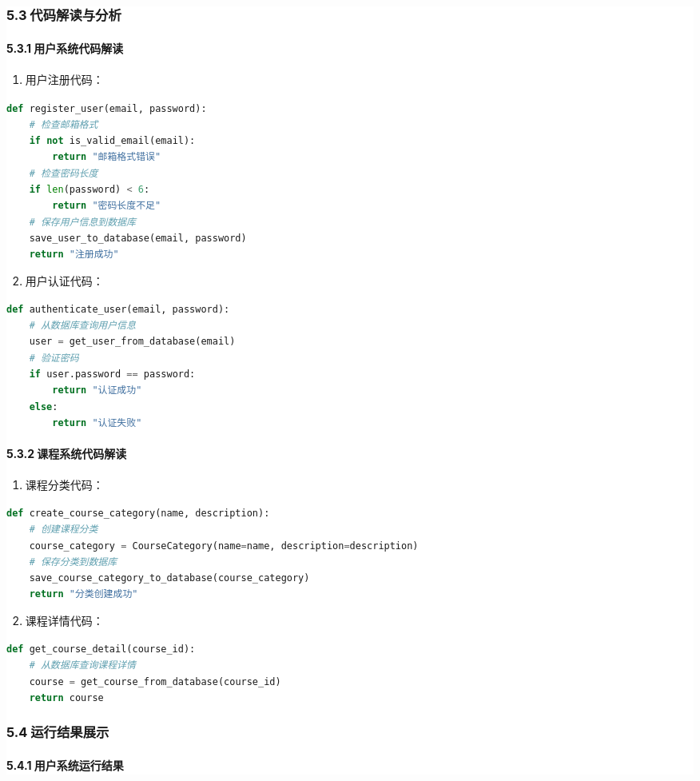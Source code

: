 ### 5.3 代码解读与分析

#### 5.3.1 用户系统代码解读

1. 用户注册代码：
```python
def register_user(email, password):
    # 检查邮箱格式
    if not is_valid_email(email):
        return "邮箱格式错误"
    # 检查密码长度
    if len(password) < 6:
        return "密码长度不足"
    # 保存用户信息到数据库
    save_user_to_database(email, password)
    return "注册成功"
```

2. 用户认证代码：
```python
def authenticate_user(email, password):
    # 从数据库查询用户信息
    user = get_user_from_database(email)
    # 验证密码
    if user.password == password:
        return "认证成功"
    else:
        return "认证失败"
```

#### 5.3.2 课程系统代码解读

1. 课程分类代码：
```python
def create_course_category(name, description):
    # 创建课程分类
    course_category = CourseCategory(name=name, description=description)
    # 保存分类到数据库
    save_course_category_to_database(course_category)
    return "分类创建成功"
```

2. 课程详情代码：
```python
def get_course_detail(course_id):
    # 从数据库查询课程详情
    course = get_course_from_database(course_id)
    return course
```

### 5.4 运行结果展示

#### 5.4.1 用户系统运行结果

